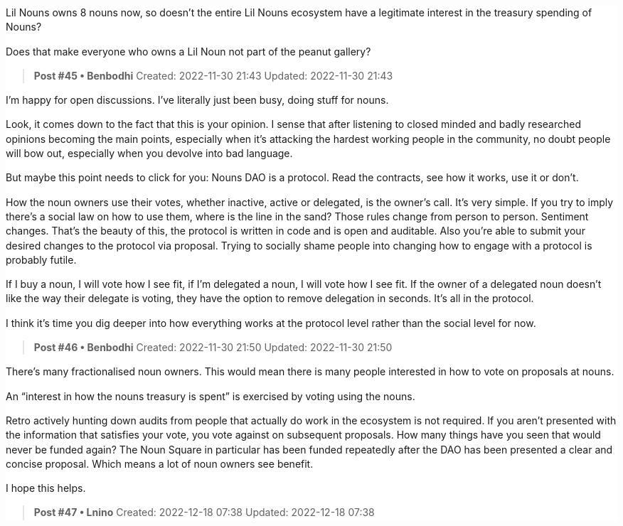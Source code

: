 Lil Nouns owns 8 nouns now, so doesn’t the entire Lil Nouns ecosystem have a legitimate interest in the treasury spending of Nouns?

Does that make everyone who owns a Lil Noun not part of the peanut gallery?





> **Post #45 • Benbodhi**
> Created: 2022-11-30 21:43
> Updated: 2022-11-30 21:43

I’m happy for open discussions. I’ve literally just been busy, doing stuff for nouns.

Look, it comes down to the fact that this is your opinion. I sense that after listening to closed minded and badly researched opinions becoming the main points, especially when it’s attacking the hardest working people in the community, no doubt people will bow out, especially when you devolve into bad language.

But maybe this point needs to click for you: Nouns DAO is a protocol. Read the contracts, see how it works, use it or don’t.

How the noun owners use their votes, whether inactive, active or delegated, is the owner’s call. It’s very simple. If you try to imply there’s a social law on how to use them, where is the line in the sand? Those rules change from person to person. Sentiment changes. That’s the beauty of this, the protocol is written in code and is open and auditable. Also you’re able to submit your desired changes to the protocol via proposal. Trying to socially shame people into changing how to engage with a protocol is probably futile.

If I buy a noun, I will vote how I see fit, if I’m delegated a noun, I will vote how I see fit. If the owner of a delegated noun doesn’t like the way their delegate is voting, they have the option to remove delegation in seconds. It’s all in the protocol.

I think it’s time you dig deeper into how everything works at the protocol level rather than the social level for now.





> **Post #46 • Benbodhi**
> Created: 2022-11-30 21:50
> Updated: 2022-11-30 21:50

There’s many fractionalised noun owners. This would mean there is many people interested in how to vote on proposals at nouns.

An “interest in how the nouns treasury is spent” is exercised by voting using the nouns.

Retro actively hunting down audits from people that actually do work in the ecosystem is not required. If you aren’t presented with the information that satisfies your vote, you vote against on subsequent proposals. How many things have you seen that would never be funded again? The Noun Square in particular has been funded repeatedly after the DAO has been presented a clear and concise proposal. Which means a lot of noun owners see benefit.

I hope this helps.





> **Post #47 • Lnino**
> Created: 2022-12-18 07:38
> Updated: 2022-12-18 07:38

